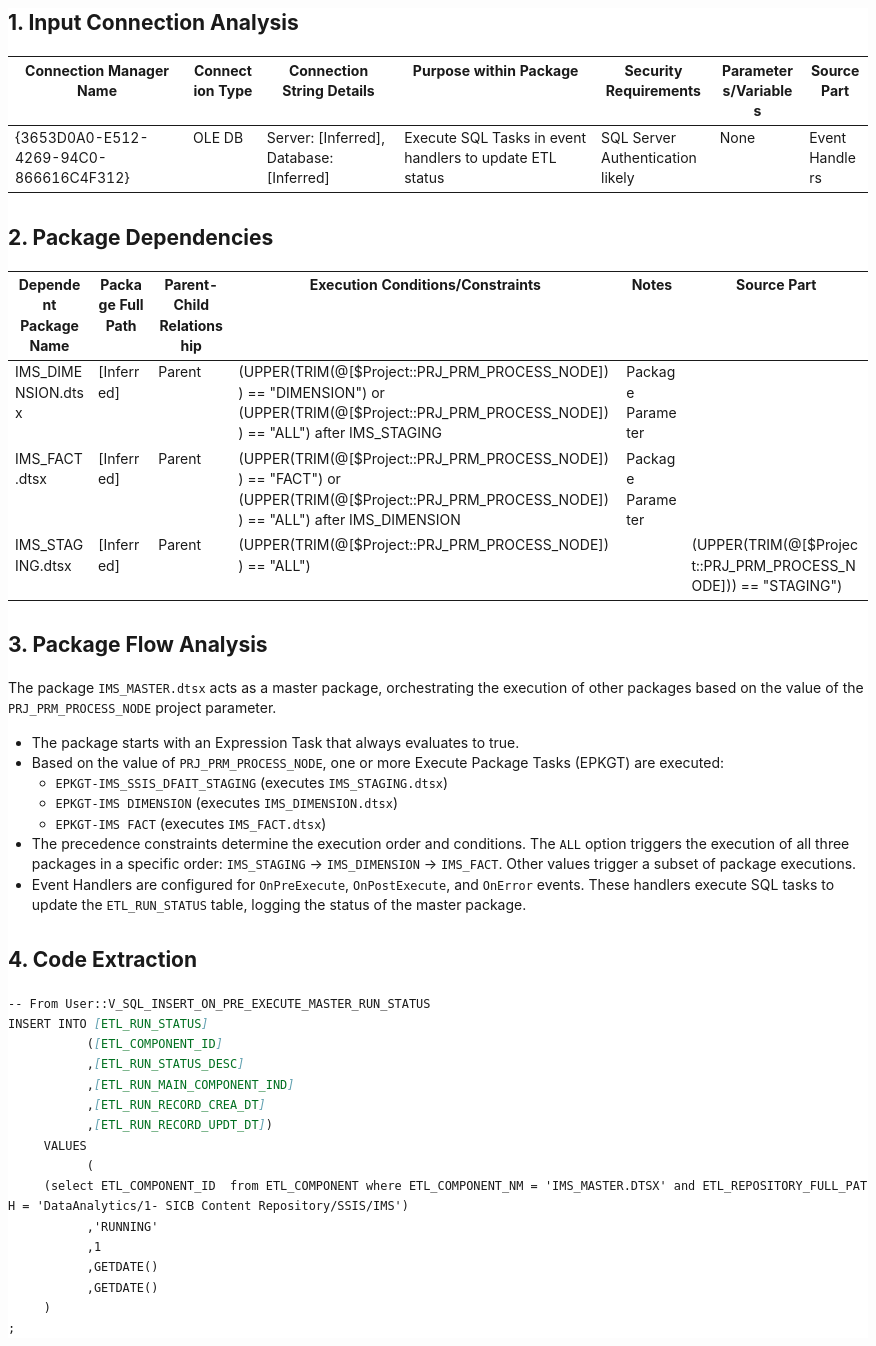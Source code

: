 ## 1. Input Connection Analysis

| Connection Manager Name   | Connection Type | Connection String Details  | Purpose within Package  | Security Requirements | Parameters/Variables | Source Part |
|---------------------------|-----------------|---------------------------|--------------------------|-----------------------|-----------------------|-------------|
| {3653D0A0-E512-4269-94C0-866616C4F312} | OLE DB | Server: [Inferred], Database: [Inferred] |  Execute SQL Tasks in event handlers to update ETL status |  SQL Server Authentication likely | None | Event Handlers |

## 2. Package Dependencies

| Dependent Package Name   | Package Full Path | Parent-Child Relationship  | Execution Conditions/Constraints  | Notes                               | Source Part |
|--------------------------|-------------------|------------------------------|-----------------------------------|-------------------------------------|-------------|
| IMS_DIMENSION.dtsx | [Inferred] | Parent | (UPPER(TRIM(@[$Project::PRJ_PRM_PROCESS_NODE])) == "DIMENSION") or (UPPER(TRIM(@[$Project::PRJ_PRM_PROCESS_NODE])) == "ALL") after IMS_STAGING | Package Parameter |
| IMS_FACT.dtsx | [Inferred] | Parent | (UPPER(TRIM(@[$Project::PRJ_PRM_PROCESS_NODE])) == "FACT") or (UPPER(TRIM(@[$Project::PRJ_PRM_PROCESS_NODE])) == "ALL") after IMS_DIMENSION | Package Parameter |
| IMS_STAGING.dtsx | [Inferred] | Parent | (UPPER(TRIM(@[$Project::PRJ_PRM_PROCESS_NODE])) == "ALL") || (UPPER(TRIM(@[$Project::PRJ_PRM_PROCESS_NODE])) == "STAGING")  | Package Parameter |

## 3. Package Flow Analysis

The package `IMS_MASTER.dtsx` acts as a master package, orchestrating the execution of other packages based on the value of the `PRJ_PRM_PROCESS_NODE` project parameter.

*   The package starts with an Expression Task that always evaluates to true.
*   Based on the value of `PRJ_PRM_PROCESS_NODE`, one or more Execute Package Tasks (EPKGT) are executed:
    *   `EPKGT-IMS_SSIS_DFAIT_STAGING` (executes `IMS_STAGING.dtsx`)
    *   `EPKGT-IMS DIMENSION` (executes `IMS_DIMENSION.dtsx`)
    *   `EPKGT-IMS FACT` (executes `IMS_FACT.dtsx`)
*   The precedence constraints determine the execution order and conditions. The `ALL` option triggers the execution of all three packages in a specific order: `IMS_STAGING` -> `IMS_DIMENSION` -> `IMS_FACT`. Other values trigger a subset of package executions.
* Event Handlers are configured for `OnPreExecute`, `OnPostExecute`, and `OnError` events. These handlers execute SQL tasks to update the `ETL_RUN_STATUS` table, logging the status of the master package.

## 4. Code Extraction

```markdown
-- From User::V_SQL_INSERT_ON_PRE_EXECUTE_MASTER_RUN_STATUS
INSERT INTO [ETL_RUN_STATUS]
           ([ETL_COMPONENT_ID]           
           ,[ETL_RUN_STATUS_DESC]
           ,[ETL_RUN_MAIN_COMPONENT_IND]
           ,[ETL_RUN_RECORD_CREA_DT]
           ,[ETL_RUN_RECORD_UPDT_DT])
     VALUES
           (
     (select ETL_COMPONENT_ID  from ETL_COMPONENT where ETL_COMPONENT_NM = 'IMS_MASTER.DTSX' and ETL_REPOSITORY_FULL_PATH = 'DataAnalytics/1- SICB Content Repository/SSIS/IMS')           
           ,'RUNNING'
           ,1
           ,GETDATE()
           ,GETDATE()
     )
;
```

